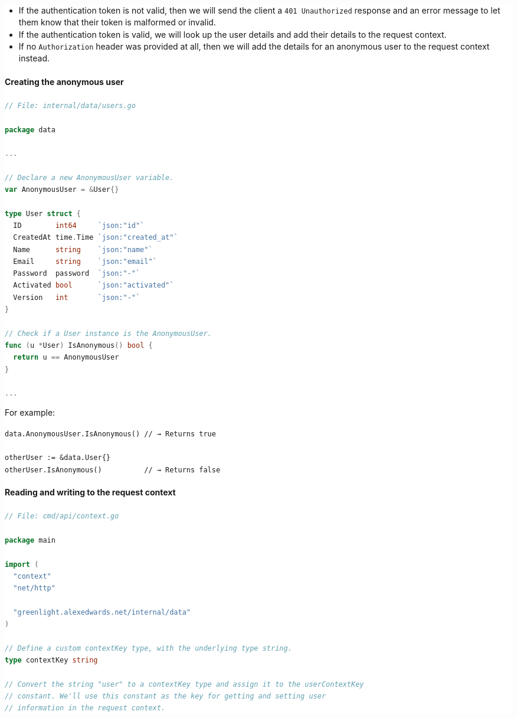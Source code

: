 - If the authentication token is not valid, then we will send the client a `401 Unauthorized` response and an error message to let them know that their token is malformed or invalid.
- If the authentication token is valid, we will look up the user details and add their details to the request context.
- If no `Authorization` header was provided at all, then we will add the details for an anonymous user to the request context instead.

#### Creating the anonymous user

```go
// File: internal/data/users.go 

package data 

...

// Declare a new AnonymousUser variable.
var AnonymousUser = &User{} 

type User struct { 
  ID        int64     `json:"id"`  
  CreatedAt time.Time `json:"created_at"`   
  Name      string    `json:"name"`   
  Email     string    `json:"email"`  
  Password  password  `json:"-"`    
  Activated bool      `json:"activated"`  
  Version   int       `json:"-"`
}

// Check if a User instance is the AnonymousUser.
func (u *User) IsAnonymous() bool {  
  return u == AnonymousUser
}

...
```

For example:

```
data.AnonymousUser.IsAnonymous() // → Returns true 

otherUser := &data.User{} 
otherUser.IsAnonymous()          // → Returns false
```

#### Reading and writing to the request context

```go
// File: cmd/api/context.go 

package main 

import (  
  "context"    
  "net/http"
  
  "greenlight.alexedwards.net/internal/data" 
)

// Define a custom contextKey type, with the underlying type string.
type contextKey string 

// Convert the string "user" to a contextKey type and assign it to the userContextKey 
// constant. We'll use this constant as the key for getting and setting user  
// information in the request context.
```